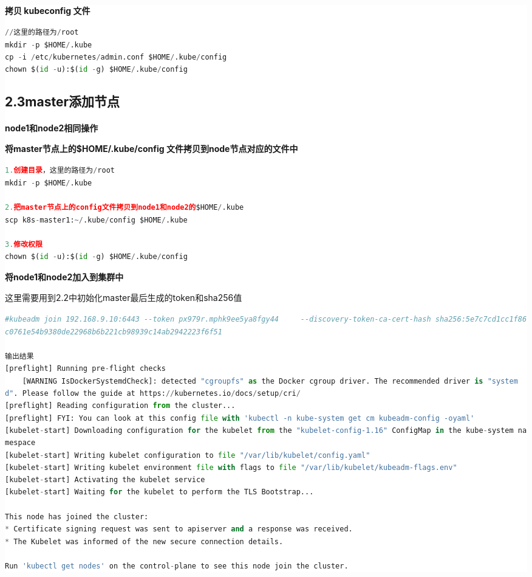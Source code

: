 

**拷贝 kubeconfig 文件**

```python
//这里的路径为/root
mkdir -p $HOME/.kube
cp -i /etc/kubernetes/admin.conf $HOME/.kube/config
chown $(id -u):$(id -g) $HOME/.kube/config
```



## 2.3master添加节点

**node1和node2相同操作**

**将master节点上的$HOME/.kube/config 文件拷贝到node节点对应的文件中**

```python
1.创建目录，这里的路径为/root
mkdir -p $HOME/.kube 

2.把master节点上的config文件拷贝到node1和node2的$HOME/.kube
scp k8s-master1:~/.kube/config $HOME/.kube

3.修改权限
chown $(id -u):$(id -g) $HOME/.kube/config
```

**将node1和node2加入到集群中**

这里需要用到2.2中初始化master最后生成的token和sha256值

```python
#kubeadm join 192.168.9.10:6443 --token px979r.mphk9ee5ya8fgy44     --discovery-token-ca-cert-hash sha256:5e7c7cd1cc1f86c0761e54b9380de22968b6b221cb98939c14ab2942223f6f51 
  
输出结果  
[preflight] Running pre-flight checks
	[WARNING IsDockerSystemdCheck]: detected "cgroupfs" as the Docker cgroup driver. The recommended driver is "systemd". Please follow the guide at https://kubernetes.io/docs/setup/cri/
[preflight] Reading configuration from the cluster...
[preflight] FYI: You can look at this config file with 'kubectl -n kube-system get cm kubeadm-config -oyaml'
[kubelet-start] Downloading configuration for the kubelet from the "kubelet-config-1.16" ConfigMap in the kube-system namespace
[kubelet-start] Writing kubelet configuration to file "/var/lib/kubelet/config.yaml"
[kubelet-start] Writing kubelet environment file with flags to file "/var/lib/kubelet/kubeadm-flags.env"
[kubelet-start] Activating the kubelet service
[kubelet-start] Waiting for the kubelet to perform the TLS Bootstrap...

This node has joined the cluster:
* Certificate signing request was sent to apiserver and a response was received.
* The Kubelet was informed of the new secure connection details.

Run 'kubectl get nodes' on the control-plane to see this node join the cluster.
```
